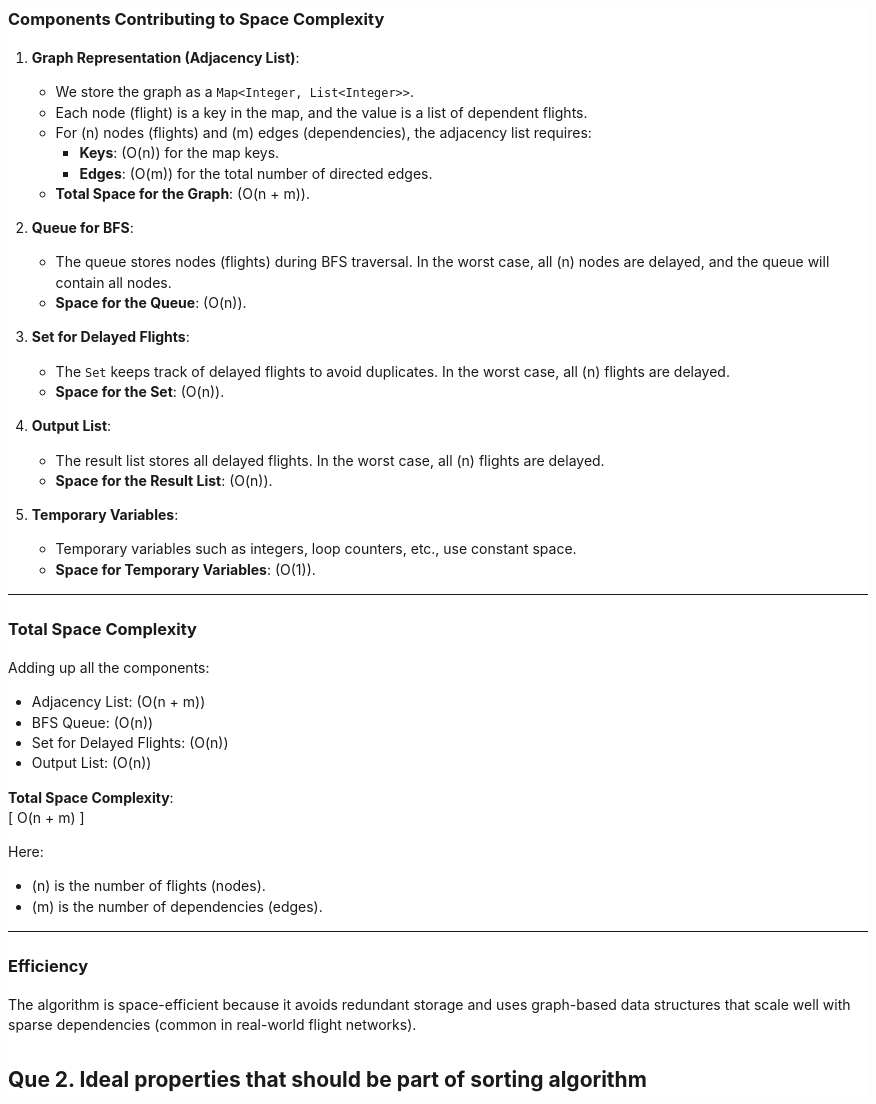 
### **Components Contributing to Space Complexity**

1. **Graph Representation (Adjacency List)**:
   - We store the graph as a `Map<Integer, List<Integer>>`. 
   - Each node (flight) is a key in the map, and the value is a list of dependent flights.
   - For \(n\) nodes (flights) and \(m\) edges (dependencies), the adjacency list requires:
     - **Keys**: \(O(n)\) for the map keys.
     - **Edges**: \(O(m)\) for the total number of directed edges.
   - **Total Space for the Graph**: \(O(n + m)\).

2. **Queue for BFS**:
   - The queue stores nodes (flights) during BFS traversal. In the worst case, all \(n\) nodes are delayed, and the queue will contain all nodes.
   - **Space for the Queue**: \(O(n)\).

3. **Set for Delayed Flights**:
   - The `Set` keeps track of delayed flights to avoid duplicates. In the worst case, all \(n\) flights are delayed.
   - **Space for the Set**: \(O(n)\).

4. **Output List**:
   - The result list stores all delayed flights. In the worst case, all \(n\) flights are delayed.
   - **Space for the Result List**: \(O(n)\).

5. **Temporary Variables**:
   - Temporary variables such as integers, loop counters, etc., use constant space.
   - **Space for Temporary Variables**: \(O(1)\).

---

### **Total Space Complexity**
Adding up all the components:
- Adjacency List: \(O(n + m)\)
- BFS Queue: \(O(n)\)
- Set for Delayed Flights: \(O(n)\)
- Output List: \(O(n)\)

**Total Space Complexity**:  
\[
O(n + m)
\]

Here:
- \(n\) is the number of flights (nodes).
- \(m\) is the number of dependencies (edges).

---

### **Efficiency**
The algorithm is space-efficient because it avoids redundant storage and uses graph-based data structures that scale well with sparse dependencies (common in real-world flight networks).

## Que 2. Ideal properties that should be part of sorting algorithm
